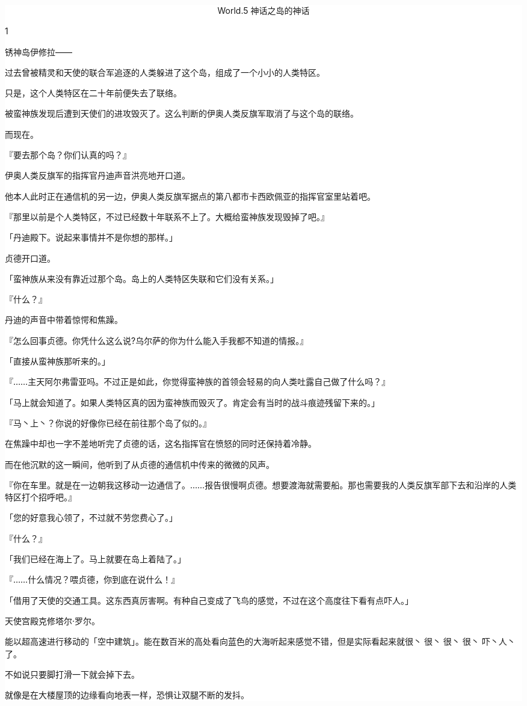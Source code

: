 <p align="center">World.5 神话之岛的神话</p>

1

锈神岛伊修拉——

过去曾被精灵和天使的联合军追逐的人类躲进了这个岛，组成了一个小小的人类特区。

只是，这个人类特区在二十年前便失去了联络。

被蛮神族发现后遭到天使们的进攻毁灭了。这么判断的伊奥人类反旗军取消了与这个岛的联络。

而现在。

『要去那个岛？你们认真的吗？』

伊奥人类反旗军的指挥官丹迪声音洪亮地开口道。

他本人此时正在通信机的另一边，伊奥人类反旗军据点的第八都市卡西欧佩亚的指挥官室里站着吧。

『那里以前是个人类特区，不过已经数十年联系不上了。大概给蛮神族发现毁掉了吧。』

「丹迪殿下。说起来事情并不是你想的那样。」

贞德开口道。

「蛮神族从来没有靠近过那个岛。岛上的人类特区失联和它们没有关系。」

『什么？』

丹迪的声音中带着惊愕和焦躁。

『怎么回事贞德。你凭什么这么说?乌尔萨的你为什么能入手我都不知道的情报。』

「直接从蛮神族那听来的。」

『……主天阿尔弗雷亚吗。不过正是如此，你觉得蛮神族的首领会轻易的向人类吐露自己做了什么吗？』

「马上就会知道了。如果人类特区真的因为蛮神族而毁灭了。肯定会有当时的战斗痕迹残留下来的。」

『马丶上丶？你说的好像你已经在前往那个岛了似的。』

在焦躁中却也一字不差地听完了贞德的话，这名指挥官在愤怒的同时还保持着冷静。

而在他沉默的这一瞬间，他听到了从贞德的通信机中传来的微微的风声。

『你在车里。就是在一边朝我这移动一边通信了。……报告很慢啊贞德。想要渡海就需要船。那也需要我的人类反旗军部下去和沿岸的人类特区打个招呼吧。』

「您的好意我心领了，不过就不劳您费心了。」

『什么？』

「我们已经在海上了。马上就要在岛上着陆了。」

『……什么情况？喂贞德，你到底在说什么！』

「借用了天使的交通工具。这东西真厉害啊。有种自己变成了飞鸟的感觉，不过在这个高度往下看有点吓人。」

天使宫殿克修塔尔·罗尔。

能以超高速进行移动的「空中建筑」。能在数百米的高处看向蓝色的大海听起来感觉不错，但是实际看起来就很丶 很丶 很丶 很丶 吓丶人丶了。

不如说只要脚打滑一下就会掉下去。

就像是在大楼屋顶的边缘看向地表一样，恐惧让双腿不断的发抖。
